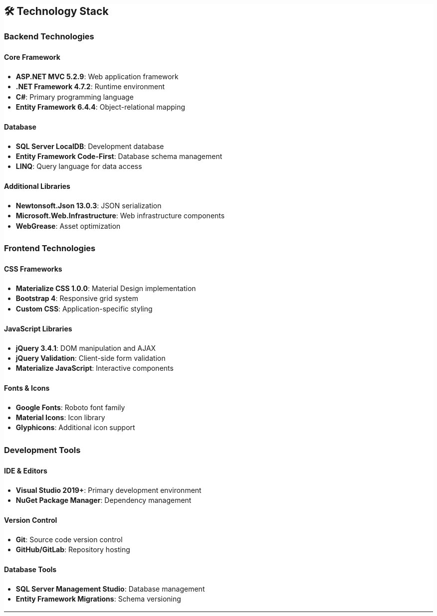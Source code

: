 
## 🛠️ Technology Stack

### Backend Technologies

#### Core Framework
- **ASP.NET MVC 5.2.9**: Web application framework
- **.NET Framework 4.7.2**: Runtime environment
- **C#**: Primary programming language
- **Entity Framework 6.4.4**: Object-relational mapping

#### Database
- **SQL Server LocalDB**: Development database
- **Entity Framework Code-First**: Database schema management
- **LINQ**: Query language for data access

#### Additional Libraries
- **Newtonsoft.Json 13.0.3**: JSON serialization
- **Microsoft.Web.Infrastructure**: Web infrastructure components
- **WebGrease**: Asset optimization

### Frontend Technologies

#### CSS Frameworks
- **Materialize CSS 1.0.0**: Material Design implementation
- **Bootstrap 4**: Responsive grid system
- **Custom CSS**: Application-specific styling

#### JavaScript Libraries
- **jQuery 3.4.1**: DOM manipulation and AJAX
- **jQuery Validation**: Client-side form validation
- **Materialize JavaScript**: Interactive components

#### Fonts & Icons
- **Google Fonts**: Roboto font family
- **Material Icons**: Icon library
- **Glyphicons**: Additional icon support

### Development Tools

#### IDE & Editors
- **Visual Studio 2019+**: Primary development environment
- **NuGet Package Manager**: Dependency management

#### Version Control
- **Git**: Source code version control
- **GitHub/GitLab**: Repository hosting

#### Database Tools
- **SQL Server Management Studio**: Database management
- **Entity Framework Migrations**: Schema versioning

---